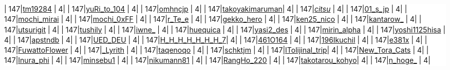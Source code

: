 | 147|[tm19284](https://twitter.com/tm19284)                |    4|
| 147|[yuRi_to_104](https://twitter.com/yuRi_to_104)        |    4|
| 147|[omhncjp](https://twitter.com/omhncjp)                |    4|
| 147|[takoyakimaruman](https://twitter.com/takoyakimaruman)|    4|
| 147|[_citsu_](https://twitter.com/_citsu_)                |    4|
| 147|[01_s_jp](https://twitter.com/01_s_jp)                |    4|
| 147|[mochi_mirai](https://twitter.com/mochi_mirai)        |    4|
| 147|[mochi_0xFF](https://twitter.com/mochi_0xFF)          |    4|
| 147|[r_Te_e](https://twitter.com/r_Te_e)                  |    4|
| 147|[gekko_hero](https://twitter.com/gekko_hero)          |    4|
| 147|[ken25_nico](https://twitter.com/ken25_nico)          |    4|
| 147|[kantarow_](https://twitter.com/kantarow_)            |    4|
| 147|[utsurigit](https://twitter.com/utsurigit)            |    4|
| 147|[tushily](https://twitter.com/tushily)                |    4|
| 147|[iwne_](https://twitter.com/iwne_)                    |    4|
| 147|[huequica](https://twitter.com/huequica)              |    4|
| 147|[yasi2_des](https://twitter.com/yasi2_des)            |    4|
| 147|[mirin_alpha](https://twitter.com/mirin_alpha)        |    4|
| 147|[yoshi1125hisa](https://twitter.com/yoshi1125hisa)    |    4|
| 147|[apstndb](https://twitter.com/apstndb)                |    4|
| 147|[UED_DEU](https://twitter.com/UED_DEU)                |    4|
| 147|[H_H_H_H_H_H_H_7](https://twitter.com/H_H_H_H_H_H_H_7)|    4|
| 147|[461O164](https://twitter.com/461O164)                |    4|
| 147|[196Ikuchil](https://twitter.com/196Ikuchil)          |    4|
| 147|[e381x](https://twitter.com/e381x)                    |    4|
| 147|[FuwattoFlower](https://twitter.com/FuwattoFlower)    |    4|
| 147|[_Lyrith](https://twitter.com/_Lyrith)                |    4|
| 147|[taqenoqo](https://twitter.com/taqenoqo)              |    4|
| 147|[schktjm](https://twitter.com/schktjm)                |    4|
| 147|[ITolijinal_trip](https://twitter.com/ITolijinal_trip)|    4|
| 147|[New_Tora_Cats](https://twitter.com/New_Tora_Cats)    |    4|
| 147|[Inura_phi](https://twitter.com/Inura_phi)            |    4|
| 147|[minsebu1](https://twitter.com/minsebu1)              |    4|
| 147|[nikumann81](https://twitter.com/nikumann81)          |    4|
| 147|[RangHo_220](https://twitter.com/RangHo_220)          |    4|
| 147|[takotarou_kohyo](https://twitter.com/takotarou_kohyo)|    4|
| 147|[n_hoge_](https://twitter.com/n_hoge_)                |    4|